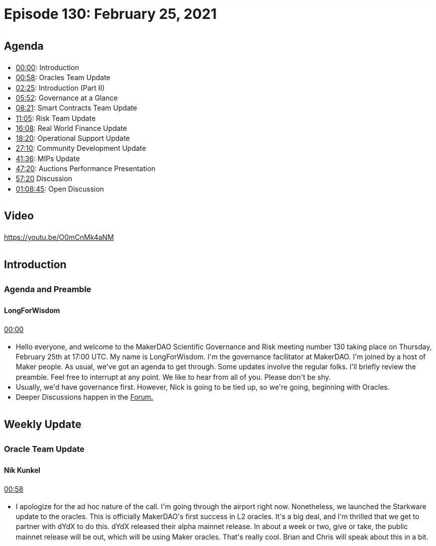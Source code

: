 # Episode 130: February 25, 2021

## Agenda

- [00:00](https://youtu.be/O0mCnMk4aNM): Introduction
- [00:58](https://youtu.be/O0mCnMk4aNM?t=58): Oracles Team Update
- [02:25](https://youtu.be/O0mCnMk4aNM?t=145): Introduction (Part II)
- [05:52](https://youtu.be/O0mCnMk4aNM?t=352): Governance at a Glance
- [08:21](https://youtu.be/O0mCnMk4aNM?t=501): Smart Contracts Team Update
- [11:05](https://youtu.be/O0mCnMk4aNM?t=665): Risk Team Update
- [16:08](https://youtu.be/O0mCnMk4aNM?t=968): Real World Finance Update
- [18:20](https://youtu.be/O0mCnMk4aNM?t=1100): Operational Support Update
- [27:10](https://youtu.be/O0mCnMk4aNM?t=1630): Community Development Update
- [41:36](https://youtu.be/O0mCnMk4aNM?t=2496): MIPs Update
- [47:20](https://youtu.be/O0mCnMk4aNM?t=2836): Auctions Performance Presentation
- [57:20](https://youtu.be/O0mCnMk4aNM?t=3440) Discussion
- [01:08:45](https://youtu.be/O0mCnMk4aNM?t=4125): Open Discussion

## Video

<https://youtu.be/O0mCnMk4aNM>

## Introduction

### Agenda and Preamble

#### LongForWisdom

[00:00](https://youtu.be/O0mCnMk4aNM)

- Hello everyone, and welcome to the MakerDAO Scientific Governance and Risk meeting number 130 taking place on Thursday, February 25th at 17:00 UTC. My name is LongForWisdom. I'm the governance facilitator at MakerDAO. I'm joined by a host of Maker people. As usual, we've got an agenda to get through. Some updates involve the regular folks. I'll briefly review the preamble. Feel free to interrupt at any point. We like to hear from all of you. Please don't be shy.
- Usually, we'd have governance first. However, Nick is going to be tied up, so we're going, beginning with Oracles.
- Deeper Discussions happen in the [Forum.](https://forum.makerdao.com/)

## Weekly Update

### Oracle Team Update

#### Nik Kunkel

[00:58](https://youtu.be/O0mCnMk4aNM?t=58)

- I apologize for the ad hoc nature of the call. I'm going through the airport right now. Nonetheless, we launched the Starkware update to the oracles. This is officially MakerDAO's first success in L2 oracles. It's a big deal, and I'm thrilled that we get to partner with dYdX to do this. dYdX released their alpha mainnet release. In about a week or two, give or take, the public mainnet release will be out, which will be using Maker oracles. That's really cool. Brian and Chris will speak about this in a bit.
